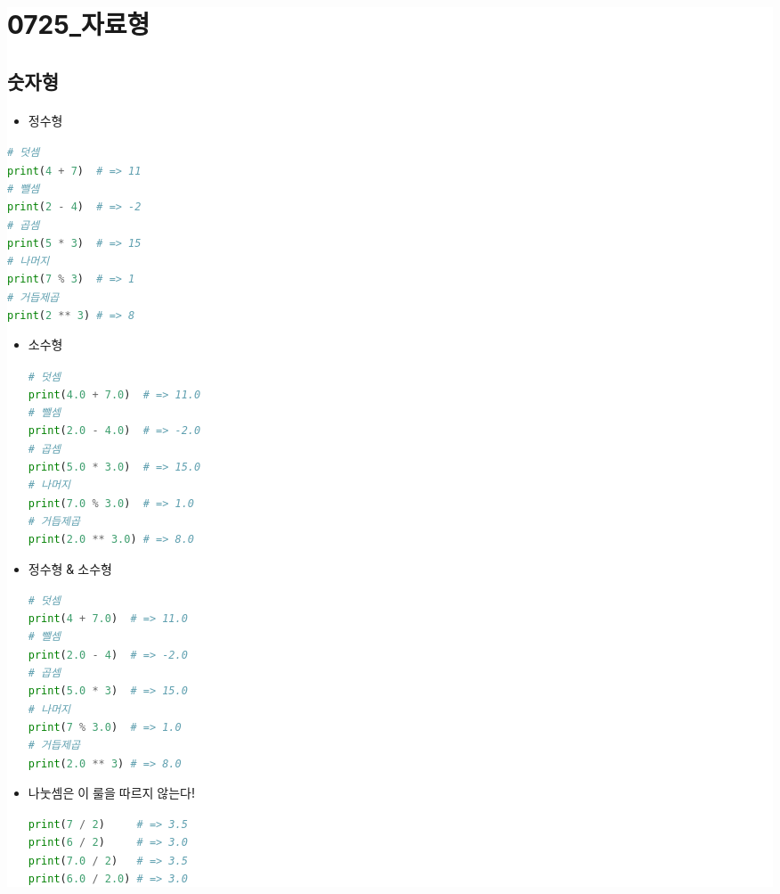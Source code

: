 

# 0725_자료형

## 숫자형

- 정수형

```python
# 덧셈
print(4 + 7)  # => 11
# 뺄셈 
print(2 - 4)  # => -2
# 곱셈
print(5 * 3)  # => 15
# 나머지
print(7 % 3)  # => 1
# 거듭제곱
print(2 ** 3) # => 8
```

- 소수형 

  ```python
  # 덧셈
  print(4.0 + 7.0)  # => 11.0
  # 뺄셈 
  print(2.0 - 4.0)  # => -2.0
  # 곱셈
  print(5.0 * 3.0)  # => 15.0
  # 나머지
  print(7.0 % 3.0)  # => 1.0
  # 거듭제곱
  print(2.0 ** 3.0) # => 8.0
  ```

- 정수형 & 소수형 

  ```python
  # 덧셈
  print(4 + 7.0)  # => 11.0
  # 뺄셈 
  print(2.0 - 4)  # => -2.0
  # 곱셈
  print(5.0 * 3)  # => 15.0
  # 나머지
  print(7 % 3.0)  # => 1.0
  # 거듭제곱
  print(2.0 ** 3) # => 8.0
  ```

- 나눗셈은 이 룰을 따르지 않는다! 

  ```python
  print(7 / 2)     # => 3.5
  print(6 / 2)     # => 3.0
  print(7.0 / 2)   # => 3.5
  print(6.0 / 2.0) # => 3.0
  ```
